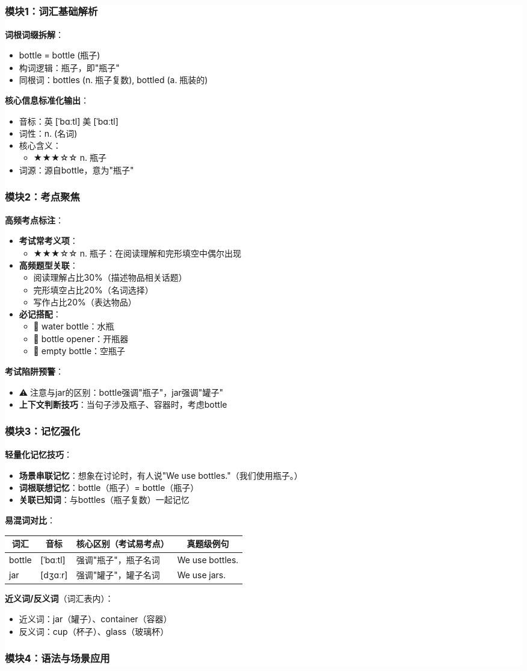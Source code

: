 ### 模块1：词汇基础解析

**词根词缀拆解**：
- bottle = bottle (瓶子)
- 构词逻辑：瓶子，即"瓶子"
- 同根词：bottles (n. 瓶子复数), bottled (a. 瓶装的)

**核心信息标准化输出**：
- 音标：英 [ˈbɑːtl] 美 [ˈbɑːtl]
- 词性：n. (名词)
- 核心含义：
  - ★★★☆☆ n. 瓶子
- 词源：源自bottle，意为"瓶子"

### 模块2：考点聚焦

**高频考点标注**：
- **考试常考义项**：
  - ★★★☆☆ n. 瓶子：在阅读理解和完形填空中偶尔出现
- **高频题型关联**：
  - 阅读理解占比30%（描述物品相关话题）
  - 完形填空占比20%（名词选择）
  - 写作占比20%（表达物品）
- **必记搭配**：
  - 📌 water bottle：水瓶
  - 📌 bottle opener：开瓶器
  - 📌 empty bottle：空瓶子

**考试陷阱预警**：
- ⚠️ 注意与jar的区别：bottle强调"瓶子"，jar强调"罐子"
- **上下文判断技巧**：当句子涉及瓶子、容器时，考虑bottle

### 模块3：记忆强化

**轻量化记忆技巧**：
- **场景串联记忆**：想象在讨论时，有人说"We use bottles."（我们使用瓶子。）
- **词根联想记忆**：bottle（瓶子）= bottle（瓶子）
- **关联已知词**：与bottles（瓶子复数）一起记忆

**易混词对比**：

| 词汇 | 音标 | 核心区别（考试易考点） | 真题级例句 |
|------|------|-------------------------|------------|
| bottle | [ˈbɑːtl] | 强调"瓶子"，瓶子名词 | We use bottles. |
| jar | [dʒɑːr] | 强调"罐子"，罐子名词 | We use jars. |

**近义词/反义词**（词汇表内）：
- 近义词：jar（罐子）、container（容器）
- 反义词：cup（杯子）、glass（玻璃杯）

### 模块4：语法与场景应用
